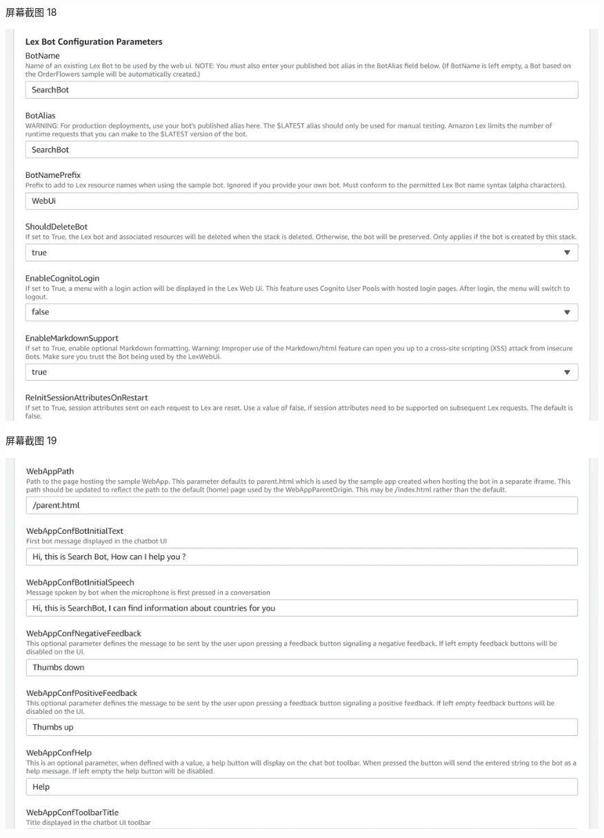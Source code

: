 屏幕截图 18

![](img/6e8d3aff504c0a6f091898d9db85e509.png)

屏幕截图 19

![](img/10289295d57639fe595d7e92a645a77b.png)
